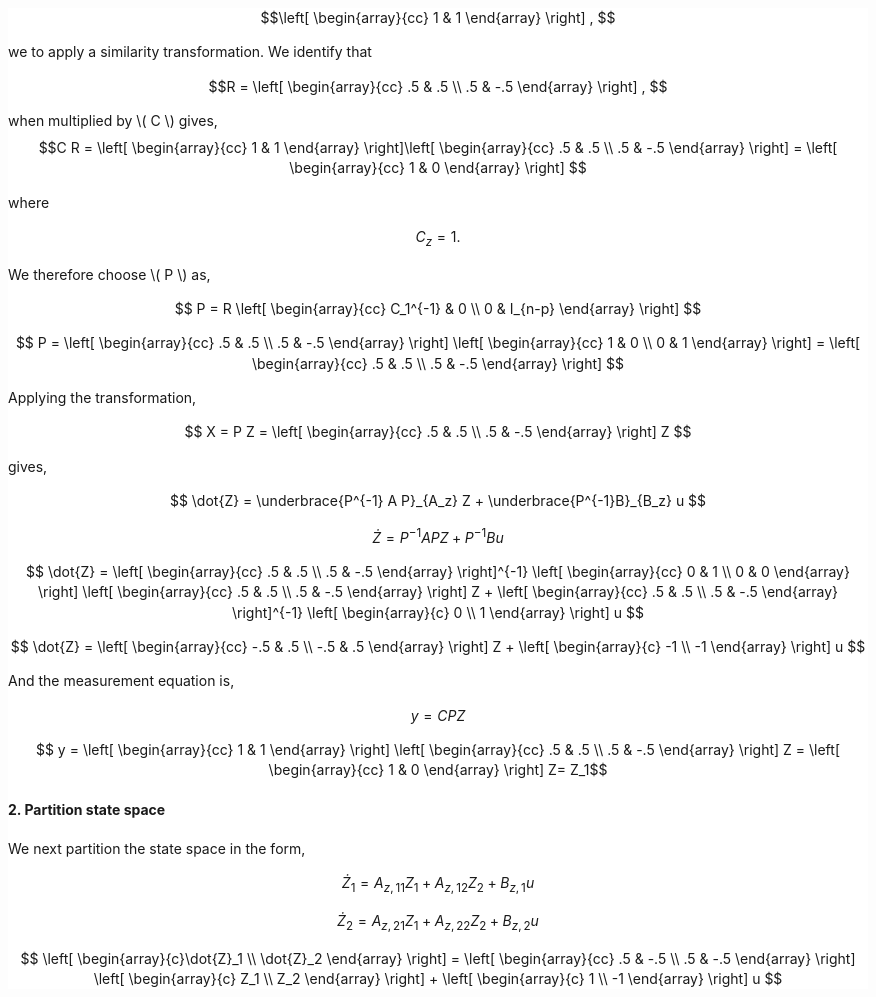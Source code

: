 $$\left[ \begin{array}{cc} 1 & 1 \end{array} \right] , $$

we to apply a similarity transformation. We identify that 


$$R = \left[ \begin{array}{cc} .5 & .5 \\ .5 & -.5 \end{array} \right] , $$

when multiplied by \\( C \\) gives, 
$$C R = \left[ \begin{array}{cc} 1 & 1 \end{array} \right]\left[ \begin{array}{cc} .5 & .5 \\ .5 & -.5 \end{array} \right] = \left[ \begin{array}{cc} 1 & 0 \end{array} \right] $$

where 

$$ C_z = 1 . $$

We therefore choose \\( P \\) as, 

$$ P = R \left[ \begin{array}{cc} C_1^{-1} & 0 \\ 0 & I_{n-p} \end{array} \right] $$

$$ P = \left[ \begin{array}{cc} .5 & .5 \\ .5 & -.5 \end{array} \right] \left[ \begin{array}{cc} 1 & 0 \\ 0 & 1 \end{array} \right] = \left[ \begin{array}{cc} .5 & .5 \\ .5 & -.5 \end{array} \right]  $$


Applying the transformation, 

$$ X = P Z  = \left[ \begin{array}{cc} .5 & .5 \\ .5 & -.5 \end{array} \right]  Z $$

gives, 

$$ \dot{Z} = \underbrace{P^{-1} A P}_{A_z} Z + \underbrace{P^{-1}B}_{B_z} u $$


$$ \dot{Z} = P^{-1} A P Z +  P^{-1}B u $$

$$ \dot{Z} = \left[ \begin{array}{cc} .5 & .5 \\ .5 & -.5 \end{array} \right]^{-1} \left[ \begin{array}{cc} 0 & 1 \\ 0 & 0 \end{array} \right]  \left[ \begin{array}{cc} .5 & .5 \\ .5 & -.5 \end{array} \right] Z +  \left[ \begin{array}{cc} .5 & .5 \\ .5 & -.5 \end{array} \right]^{-1} \left[ \begin{array}{c} 0  \\ 1 \end{array} \right]  u $$


$$ \dot{Z} = \left[ \begin{array}{cc} -.5 & .5 \\ -.5 & .5 \end{array} \right] Z +   \left[ \begin{array}{c} -1  \\ -1 \end{array} \right]  u $$


And the measurement equation is, 

$$ y = CPZ $$ 

$$ y =  \left[ \begin{array}{cc} 1 & 1 \end{array} \right] \left[ \begin{array}{cc} .5 & .5 \\ .5 & -.5 \end{array} \right] Z = \left[ \begin{array}{cc} 1 & 0 \end{array} \right] Z= Z_1$$ 




#### 2.  Partition state space
We next partition the state space in the form, 

$$ \dot{Z}_1  =  A_{z,11} Z_1 +A_{z,12} Z_2 + B_{z,1} u  $$ 

$$ \dot{Z}_2  =  A_{z,21} Z_1 +A_{z,22} Z_2 + B_{z,2} u  $$ 


$$  \left[ \begin{array}{c}\dot{Z}_1  \\ \dot{Z}_2 \end{array} \right]  = \left[ \begin{array}{cc} .5 & -.5 \\ .5 & -.5 \end{array} \right] \left[ \begin{array}{c} Z_1  \\ Z_2 \end{array} \right]  +   \left[ \begin{array}{c} 1  \\ -1 \end{array} \right]  u $$
